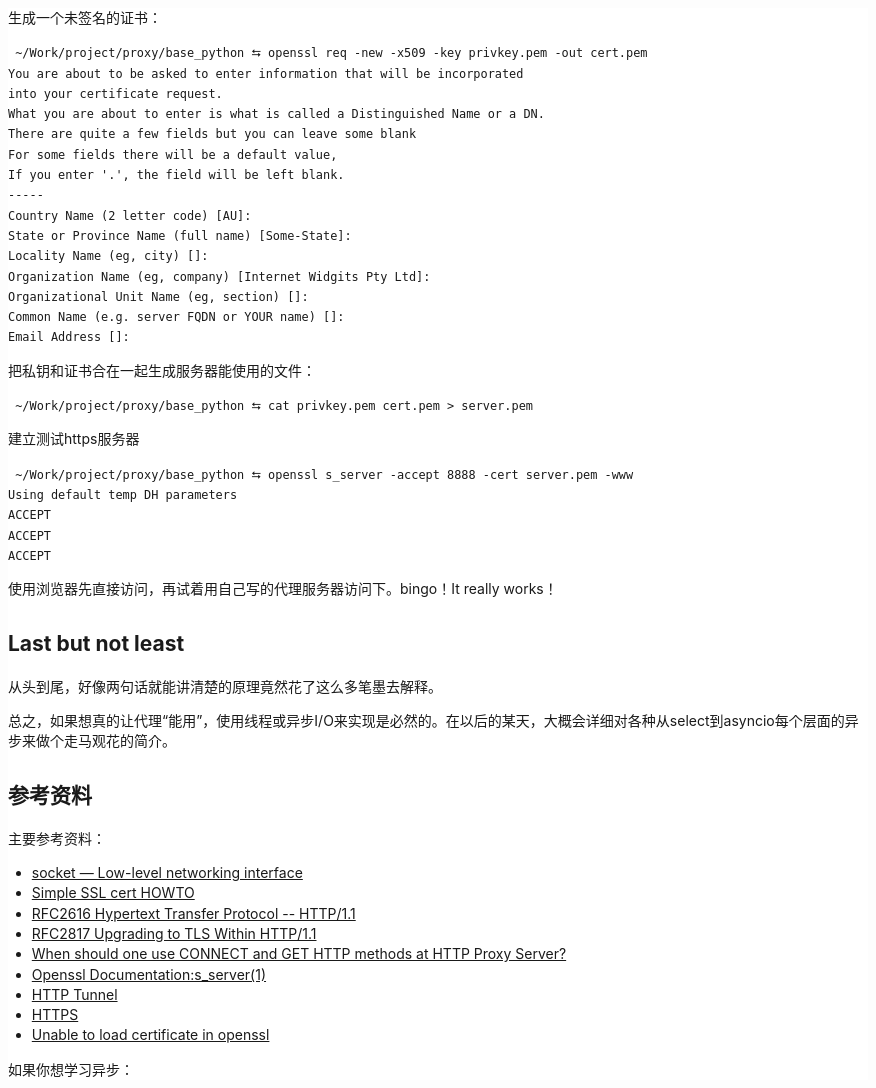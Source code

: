生成一个未签名的证书：

     ~/Work/project/proxy/base_python ⮀ openssl req -new -x509 -key privkey.pem -out cert.pem
    You are about to be asked to enter information that will be incorporated
    into your certificate request.
    What you are about to enter is what is called a Distinguished Name or a DN.
    There are quite a few fields but you can leave some blank
    For some fields there will be a default value,
    If you enter '.', the field will be left blank.
    -----
    Country Name (2 letter code) [AU]:
    State or Province Name (full name) [Some-State]:
    Locality Name (eg, city) []:
    Organization Name (eg, company) [Internet Widgits Pty Ltd]:
    Organizational Unit Name (eg, section) []:
    Common Name (e.g. server FQDN or YOUR name) []:
    Email Address []:

把私钥和证书合在一起生成服务器能使用的文件：

     ~/Work/project/proxy/base_python ⮀ cat privkey.pem cert.pem > server.pem

建立测试https服务器

     ~/Work/project/proxy/base_python ⮀ openssl s_server -accept 8888 -cert server.pem -www
    Using default temp DH parameters
    ACCEPT
    ACCEPT
    ACCEPT

使用浏览器先直接访问，再试着用自己写的代理服务器访问下。bingo！It really works！

## Last but not least

从头到尾，好像两句话就能讲清楚的原理竟然花了这么多笔墨去解释。

总之，如果想真的让代理“能用”，使用线程或异步I/O来实现是必然的。在以后的某天，大概会详细对各种从select到asyncio每个层面的异步来做个走马观花的简介。

## 参考资料

主要参考资料：

- [socket — Low-level networking interface](http://docs.python.org/2/library/socket.html)
- [Simple SSL cert HOWTO](http://www.devsec.org/info/ssl-cert.html)
- [RFC2616 Hypertext Transfer Protocol -- HTTP/1.1](https://tools.ietf.org/html/rfc2616)
- [RFC2817 Upgrading to TLS Within HTTP/1.1](http://www.ietf.org/rfc/rfc2817.txt)
- [When should one use CONNECT and GET HTTP methods at HTTP Proxy Server?](http://stackoverflow.com/questions/11697943/when-should-one-use-connect-and-get-http-methods-at-http-proxy-server)
- [Openssl Documentation:s_server(1)](http://www.openssl.org/docs/apps/s_server.html)
- [HTTP Tunnel](http://en.wikipedia.org/wiki/HTTP_tunnel)
- [HTTPS](http://en.wikipedia.org/wiki/HTTP_Secure)
- [Unable to load certificate in openssl](http://serverfault.com/questions/473155/unable-to-load-certificate-in-openssl)

如果你想学习异步：
